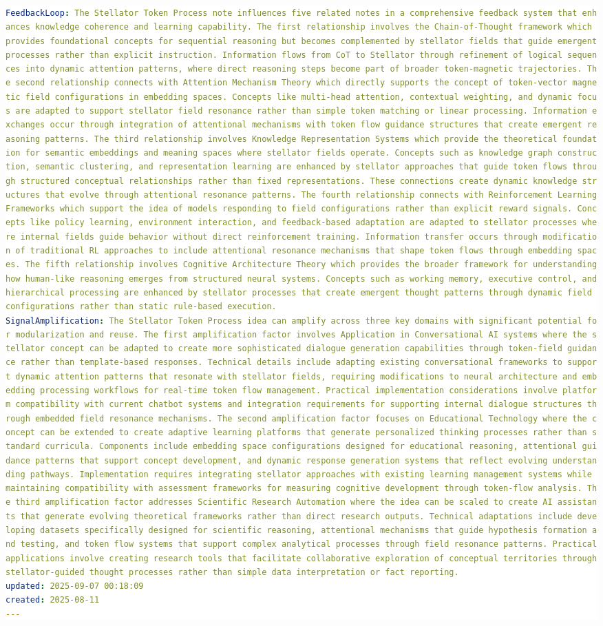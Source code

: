 ```yaml
FeedbackLoop: The Stellator Token Process note influences five related notes in a comprehensive feedback system that enhances knowledge coherence and learning capability. The first relationship involves the Chain-of-Thought framework which provides foundational concepts for sequential reasoning but becomes complemented by stellator fields that guide emergent processes rather than explicit instruction. Information flows from CoT to Stellator through refinement of logical sequences into dynamic attention patterns, where direct reasoning steps become part of broader token-magnetic trajectories. The second relationship connects with Attention Mechanism Theory which directly supports the concept of token-vector magnetic field configurations in embedding spaces. Concepts like multi-head attention, contextual weighting, and dynamic focus are adapted to support stellator field resonance rather than simple token matching or linear processing. Information exchanges occur through integration of attentional mechanisms with token flow guidance structures that create emergent reasoning patterns. The third relationship involves Knowledge Representation Systems which provide the theoretical foundation for semantic embeddings and meaning spaces where stellator fields operate. Concepts such as knowledge graph construction, semantic clustering, and representation learning are enhanced by stellator approaches that guide token flows through structured conceptual relationships rather than fixed representations. These connections create dynamic knowledge structures that evolve through attentional resonance patterns. The fourth relationship connects with Reinforcement Learning Frameworks which support the idea of models responding to field configurations rather than explicit reward signals. Concepts like policy learning, environment interaction, and feedback-based adaptation are adapted to stellator processes where internal fields guide behavior without direct reinforcement training. Information transfer occurs through modification of traditional RL approaches to include attentional resonance mechanisms that shape token flows through embedding spaces. The fifth relationship involves Cognitive Architecture Theory which provides the broader framework for understanding how human-like reasoning emerges from structured neural systems. Concepts such as working memory, executive control, and hierarchical processing are enhanced by stellator processes that create emergent thought patterns through dynamic field configurations rather than static rule-based execution.
SignalAmplification: The Stellator Token Process idea can amplify across three key domains with significant potential for modularization and reuse. The first amplification factor involves Application in Conversational AI systems where the stellator concept can be adapted to create more sophisticated dialogue generation capabilities through token-field guidance rather than template-based responses. Technical details include adapting existing conversational frameworks to support dynamic attention patterns that resonate with stellator fields, requiring modifications to neural architecture and embedding processing workflows for real-time token flow management. Practical implementation considerations involve platform compatibility with current chatbot systems and integration requirements for supporting internal dialogue structures through embedded field resonance mechanisms. The second amplification factor focuses on Educational Technology where the concept can be extended to create adaptive learning platforms that generate personalized thinking processes rather than standard curricula. Components include embedding space configurations designed for educational reasoning, attentional guidance patterns that support concept development, and dynamic response generation systems that reflect evolving understanding pathways. Implementation requires integrating stellator approaches with existing learning management systems while maintaining compatibility with assessment frameworks for measuring cognitive development through token-flow analysis. The third amplification factor addresses Scientific Research Automation where the idea can be scaled to create AI assistants that generate evolving theoretical frameworks rather than direct research outputs. Technical adaptations include developing datasets specifically designed for scientific reasoning, attentional mechanisms that guide hypothesis formation and testing, and token flow systems that support complex analytical processes through field resonance patterns. Practical applications involve creating research tools that facilitate collaborative exploration of conceptual territories through stellator-guided thought processes rather than simple data interpretation or fact reporting.
updated: 2025-09-07 00:18:09
created: 2025-08-11
---
```

